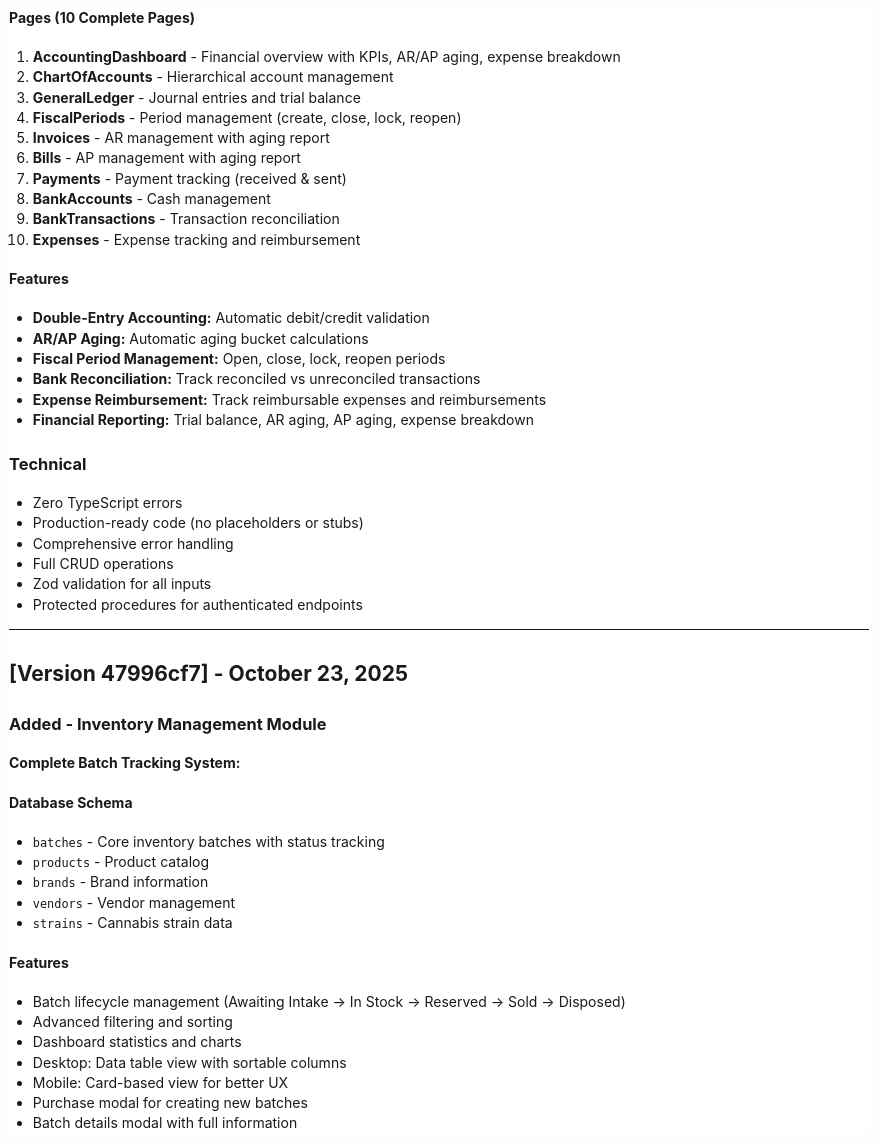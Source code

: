 #### Pages (10 Complete Pages)
1. **AccountingDashboard** - Financial overview with KPIs, AR/AP aging, expense breakdown
2. **ChartOfAccounts** - Hierarchical account management
3. **GeneralLedger** - Journal entries and trial balance
4. **FiscalPeriods** - Period management (create, close, lock, reopen)
5. **Invoices** - AR management with aging report
6. **Bills** - AP management with aging report
7. **Payments** - Payment tracking (received & sent)
8. **BankAccounts** - Cash management
9. **BankTransactions** - Transaction reconciliation
10. **Expenses** - Expense tracking and reimbursement

#### Features
- **Double-Entry Accounting:** Automatic debit/credit validation
- **AR/AP Aging:** Automatic aging bucket calculations
- **Fiscal Period Management:** Open, close, lock, reopen periods
- **Bank Reconciliation:** Track reconciled vs unreconciled transactions
- **Expense Reimbursement:** Track reimbursable expenses and reimbursements
- **Financial Reporting:** Trial balance, AR aging, AP aging, expense breakdown

### Technical
- Zero TypeScript errors
- Production-ready code (no placeholders or stubs)
- Comprehensive error handling
- Full CRUD operations
- Zod validation for all inputs
- Protected procedures for authenticated endpoints

---

## [Version 47996cf7] - October 23, 2025

### Added - Inventory Management Module

**Complete Batch Tracking System:**

#### Database Schema
- `batches` - Core inventory batches with status tracking
- `products` - Product catalog
- `brands` - Brand information
- `vendors` - Vendor management
- `strains` - Cannabis strain data

#### Features
- Batch lifecycle management (Awaiting Intake → In Stock → Reserved → Sold → Disposed)
- Advanced filtering and sorting
- Dashboard statistics and charts
- Desktop: Data table view with sortable columns
- Mobile: Card-based view for better UX
- Purchase modal for creating new batches
- Batch details modal with full information
